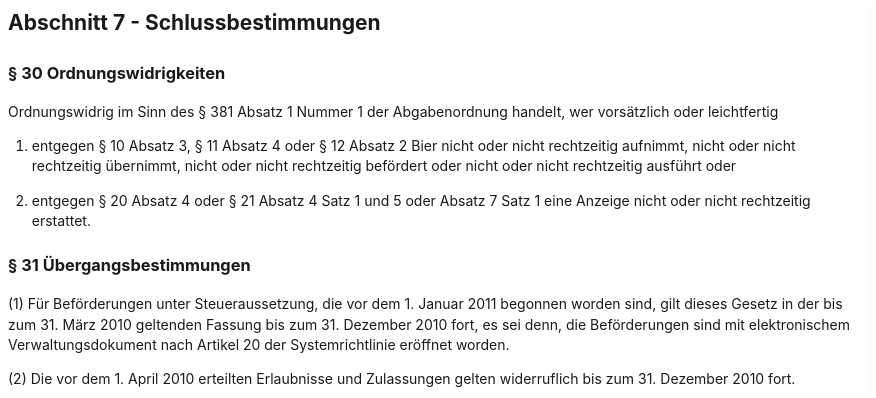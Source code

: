 
## Abschnitt 7 - Schlussbestimmungen


### § 30 Ordnungswidrigkeiten

Ordnungswidrig im Sinn des § 381 Absatz 1 Nummer 1 der Abgabenordnung
handelt, wer vorsätzlich oder leichtfertig

1.  entgegen § 10 Absatz 3, § 11 Absatz 4 oder § 12 Absatz 2 Bier nicht
    oder nicht rechtzeitig aufnimmt, nicht oder nicht rechtzeitig
    übernimmt, nicht oder nicht rechtzeitig befördert oder nicht oder
    nicht rechtzeitig ausführt oder


2.  entgegen § 20 Absatz 4 oder § 21 Absatz 4 Satz 1 und 5 oder Absatz 7
    Satz 1 eine Anzeige nicht oder nicht rechtzeitig erstattet.





### § 31 Übergangsbestimmungen

(1) Für Beförderungen unter Steueraussetzung, die vor dem 1. Januar
2011 begonnen worden sind, gilt dieses Gesetz in der bis zum 31. März
2010 geltenden Fassung bis zum 31. Dezember 2010 fort, es sei denn,
die Beförderungen sind mit elektronischem Verwaltungsdokument nach
Artikel 20 der Systemrichtlinie eröffnet worden.

(2) Die vor dem 1. April 2010 erteilten Erlaubnisse und Zulassungen
gelten widerruflich bis zum 31. Dezember 2010 fort.

